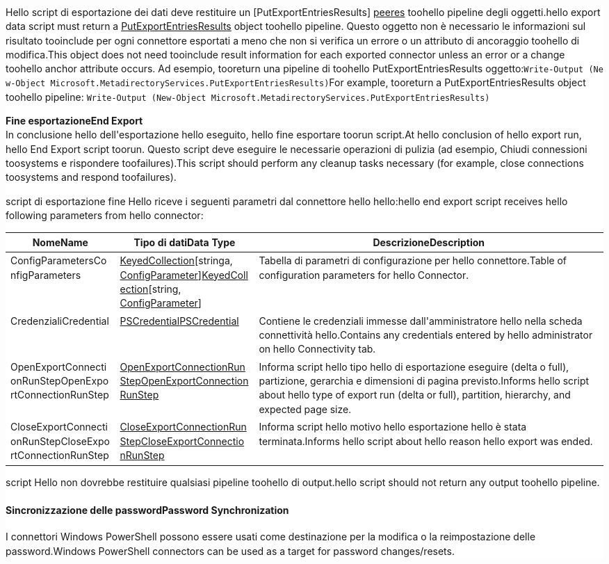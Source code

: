 <span data-ttu-id="ed204-422">Hello script di esportazione dei dati deve restituire un [PutExportEntriesResults] [ peeres] toohello pipeline degli oggetti.</span><span class="sxs-lookup"><span data-stu-id="ed204-422">hello export data script must return a [PutExportEntriesResults][peeres] object toohello pipeline.</span></span> <span data-ttu-id="ed204-423">Questo oggetto non è necessario le informazioni sul risultato tooinclude per ogni connettore esportati a meno che non si verifica un errore o un attributo di ancoraggio toohello di modifica.</span><span class="sxs-lookup"><span data-stu-id="ed204-423">This object does not need tooinclude result information for each exported connector unless an error or a change toohello anchor attribute occurs.</span></span> <span data-ttu-id="ed204-424">Ad esempio, tooreturn una pipeline di toohello PutExportEntriesResults oggetto:`Write-Output (New-Object Microsoft.MetadirectoryServices.PutExportEntriesResults)`</span><span class="sxs-lookup"><span data-stu-id="ed204-424">For example, tooreturn a PutExportEntriesResults object toohello pipeline: `Write-Output (New-Object Microsoft.MetadirectoryServices.PutExportEntriesResults)`</span></span>

<span data-ttu-id="ed204-425">**Fine esportazione**</span><span class="sxs-lookup"><span data-stu-id="ed204-425">**End Export**</span></span>  
<span data-ttu-id="ed204-426">In conclusione hello dell'esportazione hello eseguito, hello fine esportare toorun script.</span><span class="sxs-lookup"><span data-stu-id="ed204-426">At hello conclusion of hello export run, hello End Export script toorun.</span></span> <span data-ttu-id="ed204-427">Questo script deve eseguire le necessarie operazioni di pulizia (ad esempio, Chiudi connessioni toosystems e rispondere toofailures).</span><span class="sxs-lookup"><span data-stu-id="ed204-427">This script should perform any cleanup tasks necessary (for example, close connections toosystems and respond toofailures).</span></span>

<span data-ttu-id="ed204-428">script di esportazione fine Hello riceve i seguenti parametri dal connettore hello hello:</span><span class="sxs-lookup"><span data-stu-id="ed204-428">hello end export script receives hello following parameters from hello connector:</span></span>

| <span data-ttu-id="ed204-429">Nome</span><span class="sxs-lookup"><span data-stu-id="ed204-429">Name</span></span> | <span data-ttu-id="ed204-430">Tipo di dati</span><span class="sxs-lookup"><span data-stu-id="ed204-430">Data Type</span></span> | <span data-ttu-id="ed204-431">Descrizione</span><span class="sxs-lookup"><span data-stu-id="ed204-431">Description</span></span> |
| --- | --- | --- |
| <span data-ttu-id="ed204-432">ConfigParameters</span><span class="sxs-lookup"><span data-stu-id="ed204-432">ConfigParameters</span></span> |<span data-ttu-id="ed204-433">[KeyedCollection][keyk][stringa, [ConfigParameter][cp]]</span><span class="sxs-lookup"><span data-stu-id="ed204-433">[KeyedCollection][keyk][string, [ConfigParameter][cp]]</span></span> |<span data-ttu-id="ed204-434">Tabella di parametri di configurazione per hello connettore.</span><span class="sxs-lookup"><span data-stu-id="ed204-434">Table of configuration parameters for hello Connector.</span></span> |
| <span data-ttu-id="ed204-435">Credenziali</span><span class="sxs-lookup"><span data-stu-id="ed204-435">Credential</span></span> |<span data-ttu-id="ed204-436">[PSCredential][pscred]</span><span class="sxs-lookup"><span data-stu-id="ed204-436">[PSCredential][pscred]</span></span> |<span data-ttu-id="ed204-437">Contiene le credenziali immesse dall'amministratore hello nella scheda connettività hello.</span><span class="sxs-lookup"><span data-stu-id="ed204-437">Contains any credentials entered by hello administrator on hello Connectivity tab.</span></span> |
| <span data-ttu-id="ed204-438">OpenExportConnectionRunStep</span><span class="sxs-lookup"><span data-stu-id="ed204-438">OpenExportConnectionRunStep</span></span> |<span data-ttu-id="ed204-439">[OpenExportConnectionRunStep][oecrs]</span><span class="sxs-lookup"><span data-stu-id="ed204-439">[OpenExportConnectionRunStep][oecrs]</span></span> |<span data-ttu-id="ed204-440">Informa script hello tipo hello di esportazione eseguire (delta o full), partizione, gerarchia e dimensioni di pagina previsto.</span><span class="sxs-lookup"><span data-stu-id="ed204-440">Informs hello script about hello type of export run (delta or full), partition, hierarchy, and expected page size.</span></span> |
| <span data-ttu-id="ed204-441">CloseExportConnectionRunStep</span><span class="sxs-lookup"><span data-stu-id="ed204-441">CloseExportConnectionRunStep</span></span> |<span data-ttu-id="ed204-442">[CloseExportConnectionRunStep][cecrs]</span><span class="sxs-lookup"><span data-stu-id="ed204-442">[CloseExportConnectionRunStep][cecrs]</span></span> |<span data-ttu-id="ed204-443">Informa script hello motivo hello esportazione hello è stata terminata.</span><span class="sxs-lookup"><span data-stu-id="ed204-443">Informs hello script about hello reason hello export was ended.</span></span> |

<span data-ttu-id="ed204-444">script Hello non dovrebbe restituire qualsiasi pipeline toohello di output.</span><span class="sxs-lookup"><span data-stu-id="ed204-444">hello script should not return any output toohello pipeline.</span></span>

#### <a name="password-synchronization"></a><span data-ttu-id="ed204-445">Sincronizzazione delle password</span><span class="sxs-lookup"><span data-stu-id="ed204-445">Password Synchronization</span></span>
<span data-ttu-id="ed204-446">I connettori Windows PowerShell possono essere usati come destinazione per la modifica o la reimpostazione delle password.</span><span class="sxs-lookup"><span data-stu-id="ed204-446">Windows PowerShell connectors can be used as a target for password changes/resets.</span></span>


[cpp]: https://msdn.microsoft.com/library/windows/desktop/microsoft.metadirectoryservices.configparameterpage.aspx
[keyk]: https://msdn.microsoft.com/library/ms132438.aspx
[cp]: https://msdn.microsoft.com/library/windows/desktop/microsoft.metadirectoryservices.configparameter.aspx
[pscred]: https://msdn.microsoft.com/library/system.management.automation.pscredential.aspx
[schema]: https://msdn.microsoft.com/library/windows/desktop/microsoft.metadirectoryservices.schema.aspx
[schemaT]: https://msdn.microsoft.com/library/windows/desktop/microsoft.metadirectoryservices.schematype.aspx
[schemaA]: https://msdn.microsoft.com/library/windows/desktop/microsoft.metadirectoryservices.schemaattribute.aspx
[dnstyle]: https://msdn.microsoft.com/library/windows/desktop/microsoft.metadirectoryservices.madistinguishednamestyle.aspx
[exportT]: https://msdn.microsoft.com/library/windows/desktop/microsoft.metadirectoryservices.maexporttype.aspx
[DataNorm]: https://msdn.microsoft.com/library/windows/desktop/microsoft.metadirectoryservices.manormalizations.aspx
[oconf]: https://msdn.microsoft.com/library/windows/desktop/microsoft.metadirectoryservices.maobjectconfirmation.aspx
[dw]: https://msdn.microsoft.com/library/windows/desktop/aa378184.aspx
[part]: https://msdn.microsoft.com/library/windows/desktop/microsoft.metadirectoryservices.partition.aspx
[hn]: https://msdn.microsoft.com/library/windows/desktop/microsoft.metadirectoryservices.hierarchynode.aspx
[oicrs]: https://msdn.microsoft.com/library/windows/desktop/microsoft.metadirectoryservices.openimportconnectionrunstep.aspx
[cecrs]: https://msdn.microsoft.com/library/windows/desktop/microsoft.metadirectoryservices.closeexportconnectionrunstep.aspx
[oicres]: https://msdn.microsoft.com/library/windows/desktop/microsoft.metadirectoryservices.openimportconnectionresults.aspx
[cecrs]: https://msdn.microsoft.com/library/windows/desktop/microsoft.metadirectoryservices.closeexportconnectionrunstep.aspx
[cicres]: https://msdn.microsoft.com/library/windows/desktop/microsoft.metadirectoryservices.closeimportconnectionresults.aspx
[oecrs]: https://msdn.microsoft.com/library/windows/desktop/microsoft.metadirectoryservices.openexportconnectionrunstep.aspx
[irs]: https://msdn.microsoft.com/library/windows/desktop/microsoft.metadirectoryservices.importrunstep.aspx
[cse]: https://msdn.microsoft.com/library/windows/desktop/microsoft.metadirectoryservices.csentry.aspx
[csec]: https://msdn.microsoft.com/library/windows/desktop/microsoft.metadirectoryservices.csentrychange.aspx
[peeres]: https://msdn.microsoft.com/library/windows/desktop/microsoft.metadirectoryservices.putexportentriesresults.aspx
[pwdopt]: https://msdn.microsoft.com/library/windows/desktop/microsoft.metadirectoryservices.passwordoptions.aspx
[pwdex1]: https://msdn.microsoft.com/library/windows/desktop/microsoft.metadirectoryservices.passwordpolicyviolationexception.aspx
[pwdex2]: https://msdn.microsoft.com/library/windows/desktop/microsoft.metadirectoryservices.passwordillformedexception.aspx
[pwdex3]: https://msdn.microsoft.com/library/windows/desktop/microsoft.metadirectoryservices.passwordextensionexception.aspx
[samp]: http://go.microsoft.com/fwlink/?LinkId=394291